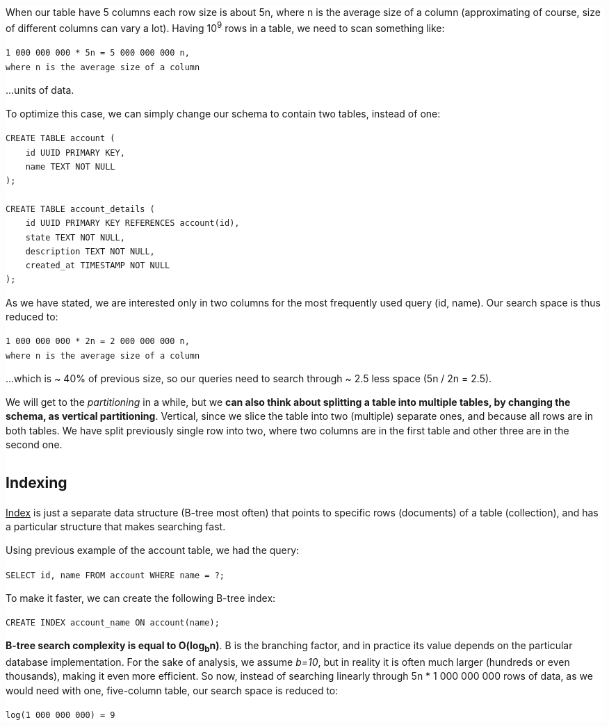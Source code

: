 When our table have 5 columns each row size is about 5n, where n is the average size of a column (approximating of course, size of different columns can vary a lot). Having 10<sup>9</sup> rows in a table, we need to scan something like:
```
1 000 000 000 * 5n = 5 000 000 000 n,
where n is the average size of a column
``` 
...units of data.


To optimize this case, we can simply change our schema to contain two tables, instead of one:
```
CREATE TABLE account (
    id UUID PRIMARY KEY,
    name TEXT NOT NULL
);

CREATE TABLE account_details (
    id UUID PRIMARY KEY REFERENCES account(id),
    state TEXT NOT NULL,
    description TEXT NOT NULL,
    created_at TIMESTAMP NOT NULL
);
```
As we have stated, we are interested only in two columns for the most frequently used query (id, name). Our search space is thus reduced to: 
```
1 000 000 000 * 2n = 2 000 000 000 n,
where n is the average size of a column
``` 
...which is ~ 40% of previous size, so our queries need to search through ~ 2.5 less space (5n / 2n = 2.5). 

We will get to the *partitioning* in a while, but we **can also think about splitting a table into multiple tables, by changing the schema, as vertical partitioning**. Vertical, since we slice the table into two (multiple) separate ones, and because all rows are in both tables. We have split previously single row into two, where two columns are in the first table and other three are in the second one.

## Indexing

<a href="https://use-the-index-luke.com/sql/anatomy">Index</a> is just a separate data structure (B-tree most often) that points to specific rows (documents) of a table (collection), and has a particular structure that makes searching fast.

Using previous example of the account table, we had the query:
```
SELECT id, name FROM account WHERE name = ?;
```
To make it faster, we can create the following B-tree index:
```
CREATE INDEX account_name ON account(name);
```
**B-tree search complexity is equal to O(log<sub>b</sub>n)**. B is the branching factor, and in practice its value depends on the particular database implementation. For the sake of analysis, we assume *b=10*, but in reality it is often much larger (hundreds or even thousands), making it even more efficient. So now, instead of searching linearly through 5n * 1 000 000 000 rows of data, as we would need with one, five-column table, our search space is reduced to:
```
log(1 000 000 000) = 9
```
